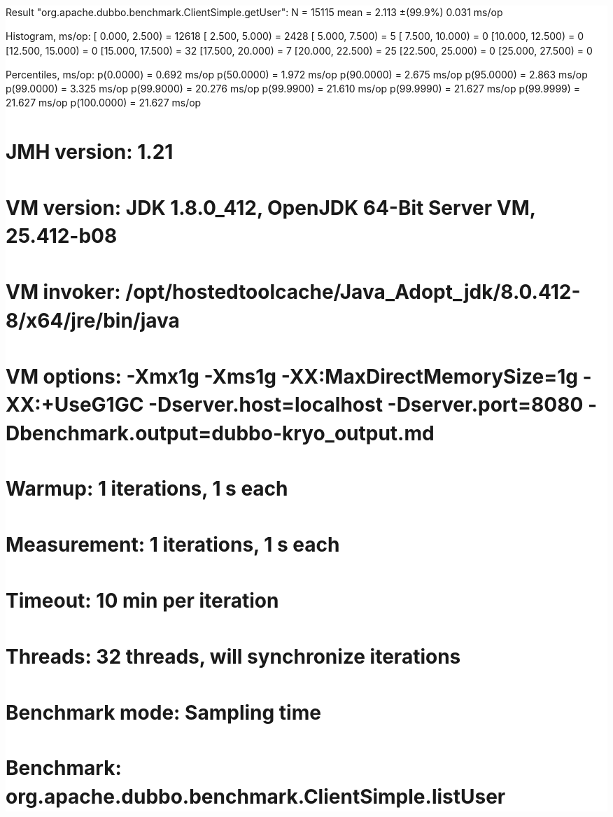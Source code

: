 Result "org.apache.dubbo.benchmark.ClientSimple.getUser":
  N = 15115
  mean =      2.113 ±(99.9%) 0.031 ms/op

  Histogram, ms/op:
    [ 0.000,  2.500) = 12618 
    [ 2.500,  5.000) = 2428 
    [ 5.000,  7.500) = 5 
    [ 7.500, 10.000) = 0 
    [10.000, 12.500) = 0 
    [12.500, 15.000) = 0 
    [15.000, 17.500) = 32 
    [17.500, 20.000) = 7 
    [20.000, 22.500) = 25 
    [22.500, 25.000) = 0 
    [25.000, 27.500) = 0 

  Percentiles, ms/op:
      p(0.0000) =      0.692 ms/op
     p(50.0000) =      1.972 ms/op
     p(90.0000) =      2.675 ms/op
     p(95.0000) =      2.863 ms/op
     p(99.0000) =      3.325 ms/op
     p(99.9000) =     20.276 ms/op
     p(99.9900) =     21.610 ms/op
     p(99.9990) =     21.627 ms/op
     p(99.9999) =     21.627 ms/op
    p(100.0000) =     21.627 ms/op


# JMH version: 1.21
# VM version: JDK 1.8.0_412, OpenJDK 64-Bit Server VM, 25.412-b08
# VM invoker: /opt/hostedtoolcache/Java_Adopt_jdk/8.0.412-8/x64/jre/bin/java
# VM options: -Xmx1g -Xms1g -XX:MaxDirectMemorySize=1g -XX:+UseG1GC -Dserver.host=localhost -Dserver.port=8080 -Dbenchmark.output=dubbo-kryo_output.md
# Warmup: 1 iterations, 1 s each
# Measurement: 1 iterations, 1 s each
# Timeout: 10 min per iteration
# Threads: 32 threads, will synchronize iterations
# Benchmark mode: Sampling time
# Benchmark: org.apache.dubbo.benchmark.ClientSimple.listUser
